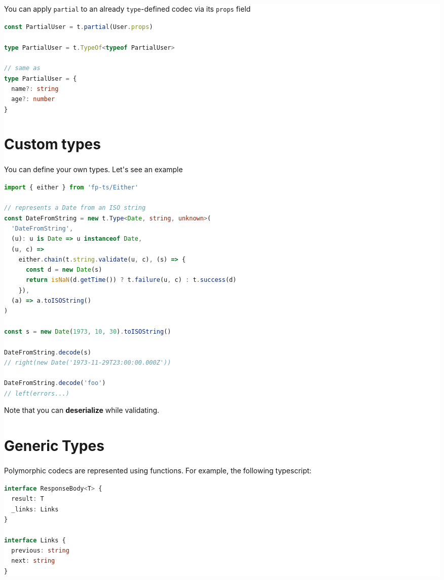 You can apply `partial` to an already `type`-defined codec via its `props` field

```ts
const PartialUser = t.partial(User.props)

type PartialUser = t.TypeOf<typeof PartialUser>

// same as
type PartialUser = {
  name?: string
  age?: number
}
```

# Custom types

You can define your own types. Let's see an example

```ts
import { either } from 'fp-ts/Either'

// represents a Date from an ISO string
const DateFromString = new t.Type<Date, string, unknown>(
  'DateFromString',
  (u): u is Date => u instanceof Date,
  (u, c) =>
    either.chain(t.string.validate(u, c), (s) => {
      const d = new Date(s)
      return isNaN(d.getTime()) ? t.failure(u, c) : t.success(d)
    }),
  (a) => a.toISOString()
)

const s = new Date(1973, 10, 30).toISOString()

DateFromString.decode(s)
// right(new Date('1973-11-29T23:00:00.000Z'))

DateFromString.decode('foo')
// left(errors...)
```

Note that you can **deserialize** while validating.

# Generic Types

Polymorphic codecs are represented using functions.
For example, the following typescript:

```ts
interface ResponseBody<T> {
  result: T
  _links: Links
}

interface Links {
  previous: string
  next: string
}
```
